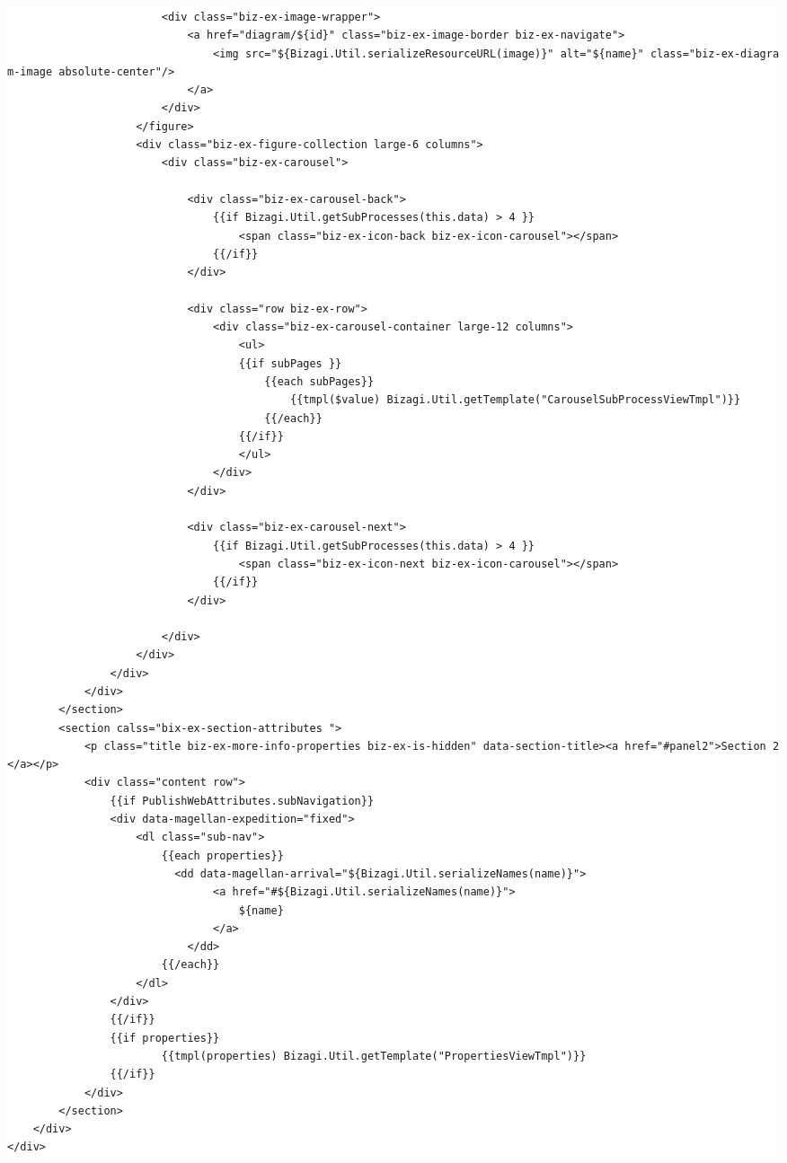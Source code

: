                             <div class="biz-ex-image-wrapper">
                                <a href="diagram/${id}" class="biz-ex-image-border biz-ex-navigate">
                                    <img src="${Bizagi.Util.serializeResourceURL(image)}" alt="${name}" class="biz-ex-diagram-image absolute-center"/>
                                </a>
                            </div>
                        </figure>
                        <div class="biz-ex-figure-collection large-6 columns">
                            <div class="biz-ex-carousel">
                                
                                <div class="biz-ex-carousel-back">
                                    {{if Bizagi.Util.getSubProcesses(this.data) > 4 }}
                                        <span class="biz-ex-icon-back biz-ex-icon-carousel"></span>
                                    {{/if}}
                                </div>
                                
                                <div class="row biz-ex-row">
                                    <div class="biz-ex-carousel-container large-12 columns">
                                        <ul>
                                        {{if subPages }}
                                            {{each subPages}}
                                                {{tmpl($value) Bizagi.Util.getTemplate("CarouselSubProcessViewTmpl")}}
                                            {{/each}}
                                        {{/if}}
                                        </ul>
                                    </div>
                                </div>
                                
                                <div class="biz-ex-carousel-next">
                                    {{if Bizagi.Util.getSubProcesses(this.data) > 4 }}
                                        <span class="biz-ex-icon-next biz-ex-icon-carousel"></span>
                                    {{/if}}
                                </div>
                                
                            </div>
                        </div>
                    </div>
                </div>
            </section>
            <section calss="bix-ex-section-attributes ">
                <p class="title biz-ex-more-info-properties biz-ex-is-hidden" data-section-title><a href="#panel2">Section 2</a></p>
                <div class="content row">
                    {{if PublishWebAttributes.subNavigation}}
                    <div data-magellan-expedition="fixed">
                        <dl class="sub-nav">
                            {{each properties}}
                              <dd data-magellan-arrival="${Bizagi.Util.serializeNames(name)}">
                                    <a href="#${Bizagi.Util.serializeNames(name)}">
                                        ${name}
                                    </a>
                                </dd>
                            {{/each}}
                        </dl>
                    </div>
                    {{/if}}
                    {{if properties}}
                            {{tmpl(properties) Bizagi.Util.getTemplate("PropertiesViewTmpl")}}
                    {{/if}}
                </div>
            </section>
        </div>
    </div>
    